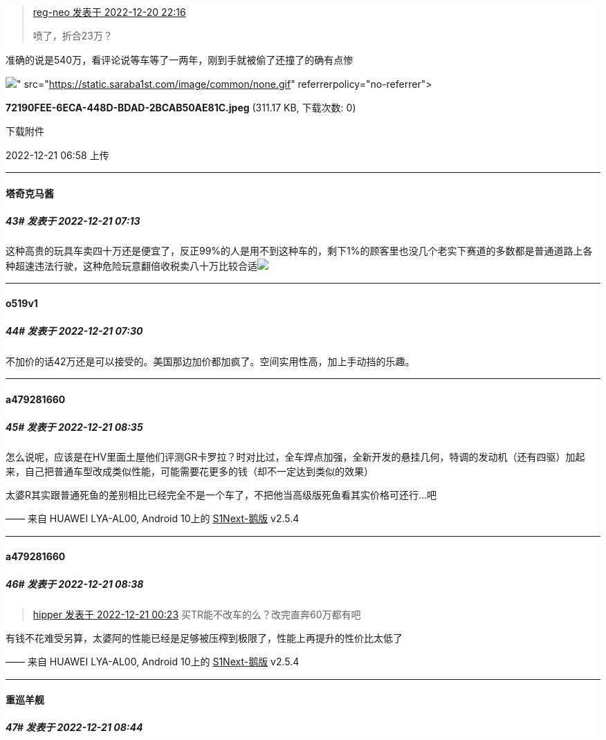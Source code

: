 <blockquote><a href="httphttps://bbs.saraba1st.com/2b/forum.php?mod=redirect&amp;goto=findpost&amp;pid=59025860&amp;ptid=2110998" target="_blank">reg-neo 发表于 2022-12-20 22:16</a>

喷了，折合23万？</blockquote>
准确的说是540万，看评论说等车等了一两年，刚到手就被偷了还撞了的确有点惨

<img src="https://img.saraba1st.com/forum/202212/21/065848nhm56poo6plxhqpl.jpeg" referrerpolicy="no-referrer">" src="https://static.saraba1st.com/image/common/none.gif" referrerpolicy="no-referrer">

<strong>72190FEE-6ECA-448D-BDAD-2BCAB50AE81C.jpeg</strong> (311.17 KB, 下载次数: 0)

下载附件

2022-12-21 06:58 上传

*****

####  塔奇克马酱  
##### 43#       发表于 2022-12-21 07:13

这种高贵的玩具车卖四十万还是便宜了，反正99%的人是用不到这种车的，剩下1%的顾客里也没几个老实下赛道的多数都是普通道路上各种超速违法行驶，这种危险玩意翻倍收税卖八十万比较合适<img src="https://static.saraba1st.com/image/smiley/face2017/009.gif" referrerpolicy="no-referrer">

*****

####  o519v1  
##### 44#       发表于 2022-12-21 07:30

不加价的话42万还是可以接受的。美国那边加价都加疯了。空间实用性高，加上手动挡的乐趣。

*****

####  a479281660  
##### 45#       发表于 2022-12-21 08:35

怎么说呢，应该是在HV里面土屋他们评测GR卡罗拉？时对比过，全车焊点加强，全新开发的悬挂几何，特调的发动机（还有四驱）加起来，自己把普通车型改成类似性能，可能需要花更多的钱（却不一定达到类似的效果）

太婆R其实跟普通死鱼的差别相比已经完全不是一个车了，不把他当高级版死鱼看其实价格可还行…吧

—— 来自 HUAWEI LYA-AL00, Android 10上的 [S1Next-鹅版](https://github.com/ykrank/S1-Next/releases) v2.5.4

*****

####  a479281660  
##### 46#       发表于 2022-12-21 08:38

<blockquote><a href="httphttps://bbs.saraba1st.com/2b/forum.php?mod=redirect&amp;goto=findpost&amp;pid=59027709&amp;ptid=2110998" target="_blank">hipper 发表于 2022-12-21 00:23</a>
买TR能不改车的么？改完直奔60万都有吧</blockquote>
有钱不花难受另算，太婆阿的性能已经是足够被压榨到极限了，性能上再提升的性价比太低了

—— 来自 HUAWEI LYA-AL00, Android 10上的 [S1Next-鹅版](https://github.com/ykrank/S1-Next/releases) v2.5.4

*****

####  重巡羊舰  
##### 47#       发表于 2022-12-21 08:44

